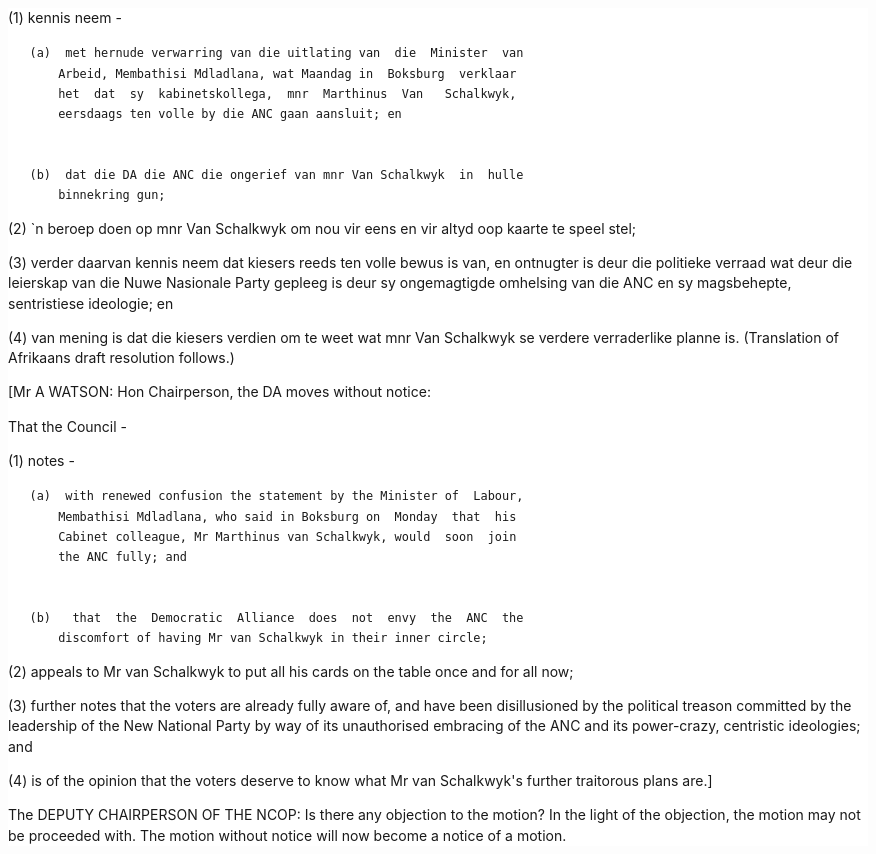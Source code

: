   (1) kennis neem -


       (a)  met hernude verwarring van die uitlating van  die  Minister  van
           Arbeid, Membathisi Mdladlana, wat Maandag in  Boksburg  verklaar
           het  dat  sy  kabinetskollega,  mnr  Marthinus  Van   Schalkwyk,
           eersdaags ten volle by die ANC gaan aansluit; en


       (b)  dat die DA die ANC die ongerief van mnr Van Schalkwyk  in  hulle
           binnekring gun;


  (2) `n beroep doen op mnr Van Schalkwyk om nou vir eens en vir altyd  oop
       kaarte te speel stel;


  (3) verder daarvan kennis neem dat kiesers reeds ten volle bewus is  van,
       en ontnugter is deur die politieke verraad wat deur die leierskap van
       die Nuwe Nasionale Party gepleeg is deur  sy  ongemagtigde  omhelsing
       van die ANC en sy magsbehepte, sentristiese ideologie; en


  (4) van mening is dat  die  kiesers  verdien  om  te  weet  wat  mnr  Van
       Schalkwyk se verdere verraderlike planne is.
(Translation of Afrikaans draft resolution follows.)

[Mr A WATSON: Hon Chairperson, the DA moves without notice:


  That the Council -


  (1) notes -


       (a)  with renewed confusion the statement by the Minister of  Labour,
           Membathisi Mdladlana, who said in Boksburg on  Monday  that  his
           Cabinet colleague, Mr Marthinus van Schalkwyk, would  soon  join
           the ANC fully; and


       (b)   that  the  Democratic  Alliance  does  not  envy  the  ANC  the
           discomfort of having Mr van Schalkwyk in their inner circle;


  (2) appeals to Mr van Schalkwyk to put all his cards on  the  table  once
       and for all now;


  (3) further notes that the voters are already fully aware  of,  and  have
       been  disillusioned  by  the  political  treason  committed  by   the
       leadership of the New National  Party  by  way  of  its  unauthorised
       embracing of the ANC and its power-crazy, centristic ideologies; and


  (4) is of the opinion that  the  voters  deserve  to  know  what  Mr  van
       Schalkwyk's further traitorous plans are.]

The DEPUTY CHAIRPERSON OF THE NCOP: Is there any objection  to  the  motion?
In the light of the objection, the motion may not  be  proceeded  with.  The
motion without notice will now become a notice of a motion.
